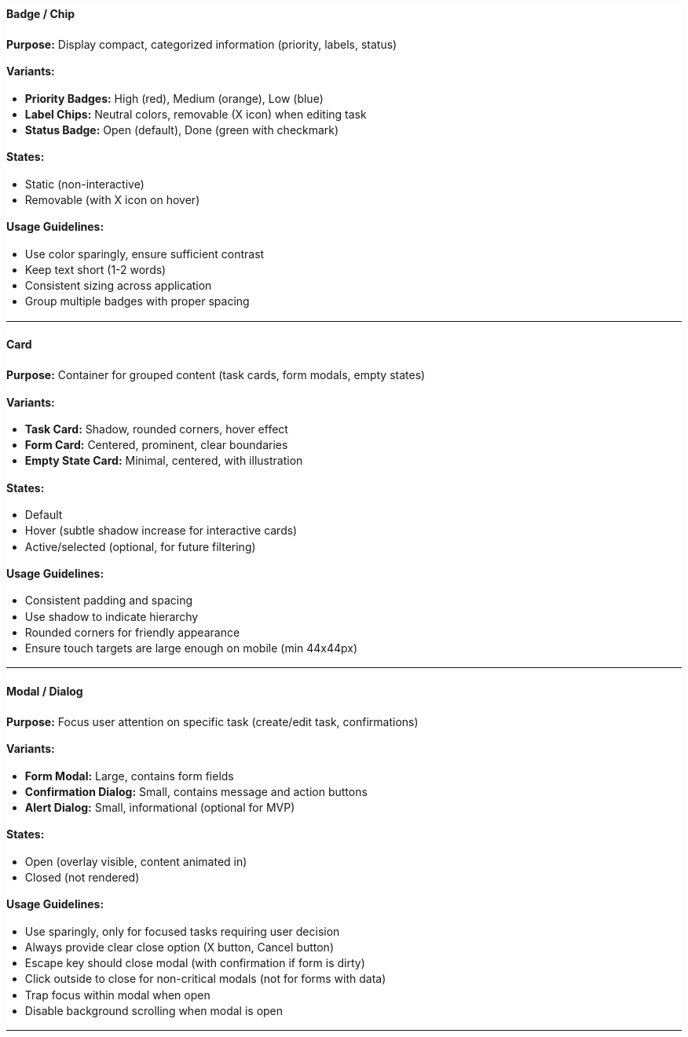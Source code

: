 #### Badge / Chip

**Purpose:** Display compact, categorized information (priority, labels, status)

**Variants:**
- **Priority Badges:** High (red), Medium (orange), Low (blue)
- **Label Chips:** Neutral colors, removable (X icon) when editing task
- **Status Badge:** Open (default), Done (green with checkmark)

**States:**
- Static (non-interactive)
- Removable (with X icon on hover)

**Usage Guidelines:**
- Use color sparingly, ensure sufficient contrast
- Keep text short (1-2 words)
- Consistent sizing across application
- Group multiple badges with proper spacing

---

#### Card

**Purpose:** Container for grouped content (task cards, form modals, empty states)

**Variants:**
- **Task Card:** Shadow, rounded corners, hover effect
- **Form Card:** Centered, prominent, clear boundaries
- **Empty State Card:** Minimal, centered, with illustration

**States:**
- Default
- Hover (subtle shadow increase for interactive cards)
- Active/selected (optional, for future filtering)

**Usage Guidelines:**
- Consistent padding and spacing
- Use shadow to indicate hierarchy
- Rounded corners for friendly appearance
- Ensure touch targets are large enough on mobile (min 44x44px)

---

#### Modal / Dialog

**Purpose:** Focus user attention on specific task (create/edit task, confirmations)

**Variants:**
- **Form Modal:** Large, contains form fields
- **Confirmation Dialog:** Small, contains message and action buttons
- **Alert Dialog:** Small, informational (optional for MVP)

**States:**
- Open (overlay visible, content animated in)
- Closed (not rendered)

**Usage Guidelines:**
- Use sparingly, only for focused tasks requiring user decision
- Always provide clear close option (X button, Cancel button)
- Escape key should close modal (with confirmation if form is dirty)
- Click outside to close for non-critical modals (not for forms with data)
- Trap focus within modal when open
- Disable background scrolling when modal is open

---